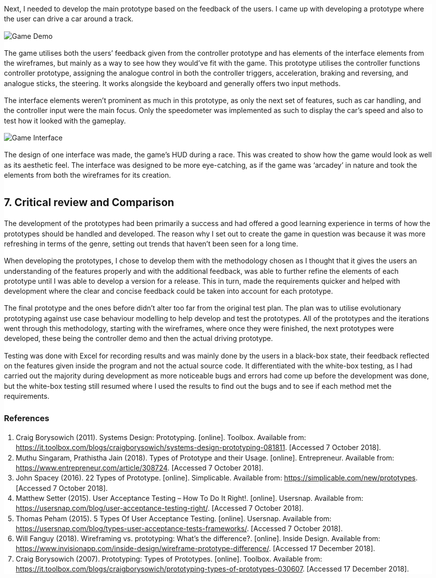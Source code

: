 Next, I needed to develop the main prototype based on the feedback of the users. I came up with developing a prototype where the user can drive a car around a track.

![Game Demo](https://github.com/LBruni98/Road-Rage/blob/master/Development/Game%20Demo.PNG)

The game utilises both the users’ feedback given from the controller prototype and has elements of the interface elements from the wireframes, but mainly as a way to see how they would’ve fit with the game. This prototype utilises the controller functions controller prototype, assigning the analogue control in both the controller triggers, acceleration, braking and reversing, and analogue sticks, the steering. It works alongside the keyboard and generally offers two input methods.

The interface elements weren’t prominent as much in this prototype, as only the next set of features, such as car handling, and the controller input were the main focus. Only the speedometer was implemented as such to display the car’s speed and also to test how it looked with the gameplay.

![Game Interface](https://github.com/LBruni98/Road-Rage/blob/master/Development/Road%20Rage%20Mockup.png)

The design of one interface was made, the game’s HUD during a race. This was created to show how the game would look as well as its aesthetic feel. The interface was designed to be more eye-catching, as if the game was ‘arcadey’ in nature and took the elements from both the wireframes for its creation.

## 7. Critical review and Comparison
The development of the prototypes had been primarily a success and had offered a good learning experience in terms of how the prototypes should be handled and developed. The reason why I set out to create the game in question was because it was more refreshing in terms of the genre, setting out trends that haven’t been seen for a long time.

When developing the prototypes, I chose to develop them with the methodology chosen as I thought that it gives the users an understanding of the features properly and with the additional feedback, was able to further refine the elements of each prototype until I was able to develop a version for a release. This in turn, made the requirements quicker and helped with development where the clear and concise feedback could be taken into account for each prototype.

The final prototype and the ones before didn’t alter too far from the original test plan. The plan was to utilise evolutionary prototyping against use case behaviour modelling to help develop and test the prototypes. All of the prototypes and the iterations went through this methodology, starting with the wireframes, where once they were finished, the next prototypes were developed, these being the controller demo and then the actual driving prototype.

Testing was done with Excel for recording results and was mainly done by the users in a black-box state, their feedback reflected on the features given inside the program and not the actual source code. It differentiated with the white-box testing, as I had carried out the majority during development as more noticeable bugs and errors had come up before the development was done, but the white-box testing still resumed where I used the results to find out the bugs and to see if each method met the requirements. 

### References
1. Craig Borysowich (2011). Systems Design: Prototyping. [online]. Toolbox. Available from: <https://it.toolbox.com/blogs/craigborysowich/systems-design-prototyping-081811>. [Accessed 7 October 2018].
2. Muthu Singaram, Prathistha Jain (2018). Types of Prototype and their Usage. [online]. Entrepreneur. Available from: <https://www.entrepreneur.com/article/308724>. [Accessed 7 October 2018].
3. John Spacey (2016). 22 Types of Prototype. [online]. Simplicable. Available from: <https://simplicable.com/new/prototypes>. [Accessed 7 October 2018].
4. Matthew Setter (2015). User Acceptance Testing – How To Do It Right!. [online]. Usersnap. Available from: <https://usersnap.com/blog/user-acceptance-testing-right/>. [Accessed 7 October 2018].
5. Thomas Peham (2015). 5 Types Of User Acceptance Testing. [online]. Usersnap. Available from: <https://usersnap.com/blog/types-user-acceptance-tests-frameworks/>. [Accessed 7 October 2018].
6. Will Fanguy (2018). Wireframing vs. prototyping: What’s the difference?. [online]. Inside Design. Available from: <https://www.invisionapp.com/inside-design/wireframe-prototype-difference/>. [Accessed 17 December 2018].
7. Craig Borysowich (2007). Prototyping: Types of Prototypes. [online]. Toolbox. Available from: <https://it.toolbox.com/blogs/craigborysowich/prototyping-types-of-prototypes-030607>. [Accessed 17 December 2018].